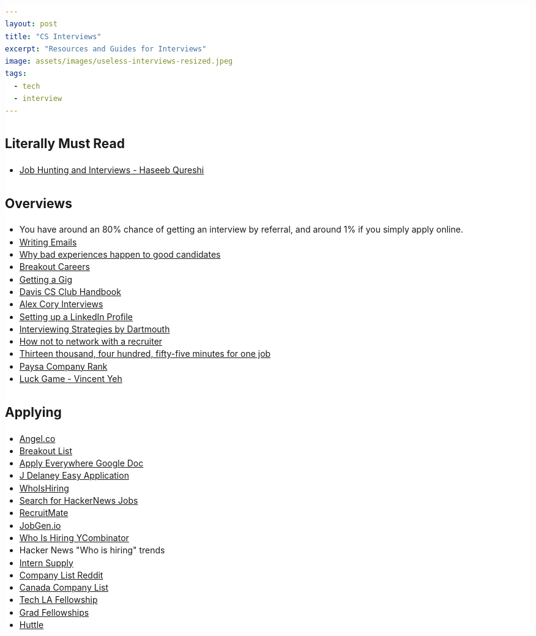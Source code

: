 ```yaml
---
layout: post
title: "CS Interviews"
excerpt: "Resources and Guides for Interviews"
image: assets/images/useless-interviews-resized.jpeg
tags: 
  - tech
  - interview
---
```


## Literally Must Read
* <a href="http://haseebq.com/how-to-break-into-tech-job-hunting-and-interviews/" target="_blank">Job Hunting and Interviews - Haseeb Qureshi</a>

## Overviews
* You have around an 80% chance of getting an interview by referral, and around 1% if you simply apply online.
* <a href="https://www.linkedin.com/pulse/best-hire-me-email-ive-seen-from-recent-college-grad-ray-carroll" target="_blank">Writing Emails</a>
* <a href="https://www.linkedin.com/pulse/why-bad-experiences-happen-good-candidates-vinayak-ranade" target="_blank">Why bad experiences happen to good candidates</a>
* <a href="https://breakoutcareers.com" target="_blank">Breakout Careers</a>
* <a href="https://github.com/cassidoo/getting-a-gig" target="_blank">Getting a Gig</a>
* <a href="https://github.com/DavisCSClub/Handbook" target="_blank">Davis CS Club Handbook</a>
* <a href="https://github.com/alex-cory/Interviews" target="_blank">Alex Cory Interviews</a>
* <a href="https://engineering.dartmouth.edu/careers/students/networking/creating-a-linkedin-profile" target="_blank">Setting up a LinkedIn Profile</a>
* <a href="https://graduate.dartmouth.edu/student-support/career-services/interview-practice-techniques" target="_blank">Interviewing Strategies by Dartmouth</a>
* <a href="https://www.linkedin.com/pulse/how-network-recruiter-margaret-buj" target="_blank">How not to network with a recruiter</a>
* <a href="http://kolesky.com/datums/job-search/" target="_blank">Thirteen thousand, four hundred, fifty-five minutes for one job</a>
* <a href="https://www.paysa.com/company-rank" target="_blank">Paysa Company Rank</a>
* <a href="https://www.linkedin.com/pulse/270-applications-7-months-interviewing-land-job-new-grad-vincent-yeh/" target="_blank">Luck Game - Vincent Yeh</a>

## Applying
* <a href="https://angel.co" target="_blank">Angel.co</a>
* <a href="https://breakoutlist.com" target="_blank">Breakout List</a>
* <a href="https://docs.google.com/document/d/1n7vxbL0Wjt58Q6M73b3leNjIYSkUeej1E8afQF86ZeQ/edit" target="_blank">Apply Everywhere Google Doc</a>
* <a href="https://github.com/j-delaney/easy-application/blob/master/README.md" target="_blank">J Delaney Easy Application</a>
* <a href="https://whoishiring.io" target="_blank">WhoIsHiring</a>
* <a href="https://hnjobs.emilburzo.com" target="_blank">Search for HackerNews Jobs</a>
* <a href="http://getrecruitmate.com" target="_blank">RecruitMate</a>
* <a href="https://www.jobgen.io" target="_blank">JobGen.io</a>
* <a href="https://news.ycombinator.com/item?id=12846216" target="_blank">Who Is Hiring YCombinator</a>
* Hacker News "Who is hiring" trends
* <a href="http://intern.supply" target="_blank">Intern Supply</a>
* <a href="https://www.reddit.com/r/cscareerquestions/comments/521a3e/company_list_for_20162017_internship/" target="_blank">Company List Reddit</a>
* <a href="https://www.reddit.com/r/cscareerquestions/comments/5u1urk/comprehensive_spreadsheet_of_us_and_canadian/" target="_blank">Canada Company List</a>
* <a href="https://www.facebook.com/techlafellowship/" target="_blank">Tech LA Fellowship</a>
* <a href="http://www.cs.cmu.edu/~gradfellowships/" target="_blank">Grad Fellowships</a>
* <a href="http://huttle.co/jobs" target="_blank">Huttle</a>